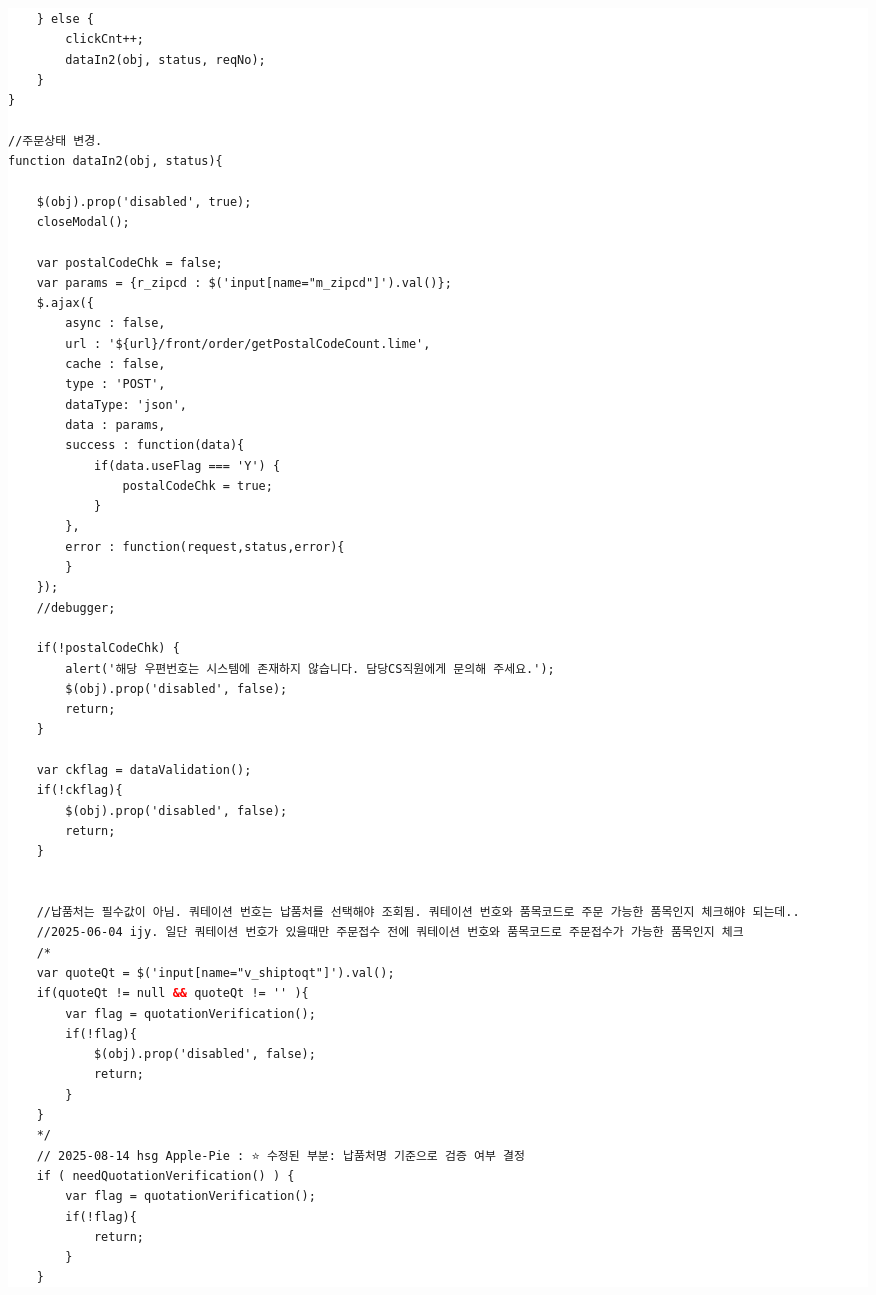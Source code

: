 ```html
	} else {
		clickCnt++;
		dataIn2(obj, status, reqNo);
	}
}

//주문상태 변경.
function dataIn2(obj, status){

	$(obj).prop('disabled', true);
	closeModal();

	var postalCodeChk = false;
	var params = {r_zipcd : $('input[name="m_zipcd"]').val()};
	$.ajax({
		async : false,
		url : '${url}/front/order/getPostalCodeCount.lime',
		cache : false,
		type : 'POST',
		dataType: 'json',
		data : params,
		success : function(data){
			if(data.useFlag === 'Y') {
				postalCodeChk = true;
			}
		},
		error : function(request,status,error){
		}
	});
	//debugger;

	if(!postalCodeChk) {
		alert('해당 우편번호는 시스템에 존재하지 않습니다. 담당CS직원에게 문의해 주세요.');
		$(obj).prop('disabled', false);
		return;
	}

	var ckflag = dataValidation();
	if(!ckflag){
		$(obj).prop('disabled', false);
		return;
	}


	//납품처는 필수값이 아님. 쿼테이션 번호는 납품처를 선택해야 조회됨. 쿼테이션 번호와 품목코드로 주문 가능한 품목인지 체크해야 되는데..
	//2025-06-04 ijy. 일단 쿼테이션 번호가 있을때만 주문접수 전에 쿼테이션 번호와 품목코드로 주문접수가 가능한 품목인지 체크
	/*
	var quoteQt = $('input[name="v_shiptoqt"]').val();
	if(quoteQt != null && quoteQt != '' ){
		var flag = quotationVerification();
		if(!flag){
			$(obj).prop('disabled', false);
			return;
		}
	}
	*/
    // 2025-08-14 hsg Apple-Pie : ⭐ 수정된 부분: 납품처명 기준으로 검증 여부 결정
    if ( needQuotationVerification() ) {
        var flag = quotationVerification();
        if(!flag){
            return;
        }
    }
```